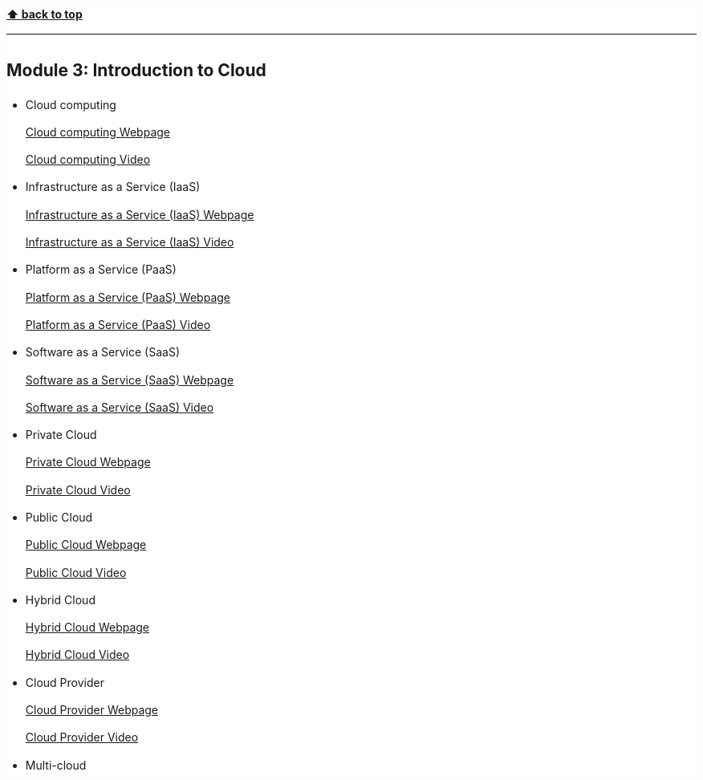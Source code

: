 **[⬆ back to top](#advanced-introduction-to-devops)**

<hr>


## Module 3: Introduction to Cloud 

- Cloud computing

    [Cloud computing Webpage](https://azure.microsoft.com/en-us/overview/what-is-cloud-computing/#benefits)

    [Cloud computing Video](https://www.youtube.com/watch?v=M988_fsOSWo)

- Infrastructure as a Service (IaaS)

    [Infrastructure as a Service (IaaS) Webpage](https://www.redhat.com/en/topics/cloud-computing/iaas-vs-paas-vs-saas?sc_cid=7013a000002pgRiAAI&gclid=CjwKCAjw9LSSBhBsEiwAKtf0nyVrJ-z5NCAAkfgVNZ-jMm1qS2VzdyM7toysWAPlF6yBvWAYdKSUVxoCfiUQAvD_BwE&gclsrc=aw.ds)

    [Infrastructure as a Service (IaaS) Video](https://www.youtube.com/watch?v=rIlC8aUusmA)

- Platform as a Service (PaaS)

    [Platform as a Service (PaaS) Webpage](https://www.redhat.com/en/topics/cloud-computing/iaas-vs-paas-vs-saas?sc_cid=7013a000002pgRiAAI&gclid=CjwKCAjw9LSSBhBsEiwAKtf0nyVrJ-z5NCAAkfgVNZ-jMm1qS2VzdyM7toysWAPlF6yBvWAYdKSUVxoCfiUQAvD_BwE&gclsrc=aw.ds)

    [Platform as a Service (PaaS) Video](https://www.youtube.com/watch?v=6L1eQe5E1K4)

- Software as a Service (SaaS)

    [Software as a Service (SaaS) Webpage](https://www.redhat.com/en/topics/cloud-computing/iaas-vs-paas-vs-saas?sc_cid=7013a000002pgRiAAI&gclid=CjwKCAjw9LSSBhBsEiwAKtf0nyVrJ-z5NCAAkfgVNZ-jMm1qS2VzdyM7toysWAPlF6yBvWAYdKSUVxoCfiUQAvD_BwE&gclsrc=aw.ds)

    [Software as a Service (SaaS) Video](https://www.youtube.com/watch?v=HZLP2zC8JZE)

- Private Cloud

    [Private Cloud Webpage](https://www.ibm.com/cloud/learn/introduction-to-private-cloud)

    [Private Cloud Video](https://www.youtube.com/watch?v=3WIJ4axzFlU)

- Public Cloud

    [Public Cloud Webpage](https://azure.microsoft.com/en-us/overview/what-is-a-public-cloud/)

    [Public Cloud Video](https://www.youtube.com/watch?v=oRZ0QGlW7KI)

- Hybrid Cloud

    [Hybrid Cloud Webpage](https://www.ibm.com/cloud/learn/hybrid-cloud)

    [Hybrid Cloud Video](https://www.youtube.com/watch?v=3kGFBBy3Lyg)

- Cloud Provider

    [Cloud Provider Webpage](https://azure.microsoft.com/en-us/overview/what-is-a-cloud-provider/)

    [Cloud Provider Video](https://www.youtube.com/watch?v=vcutpHs1_DQ)

- Multi-cloud
